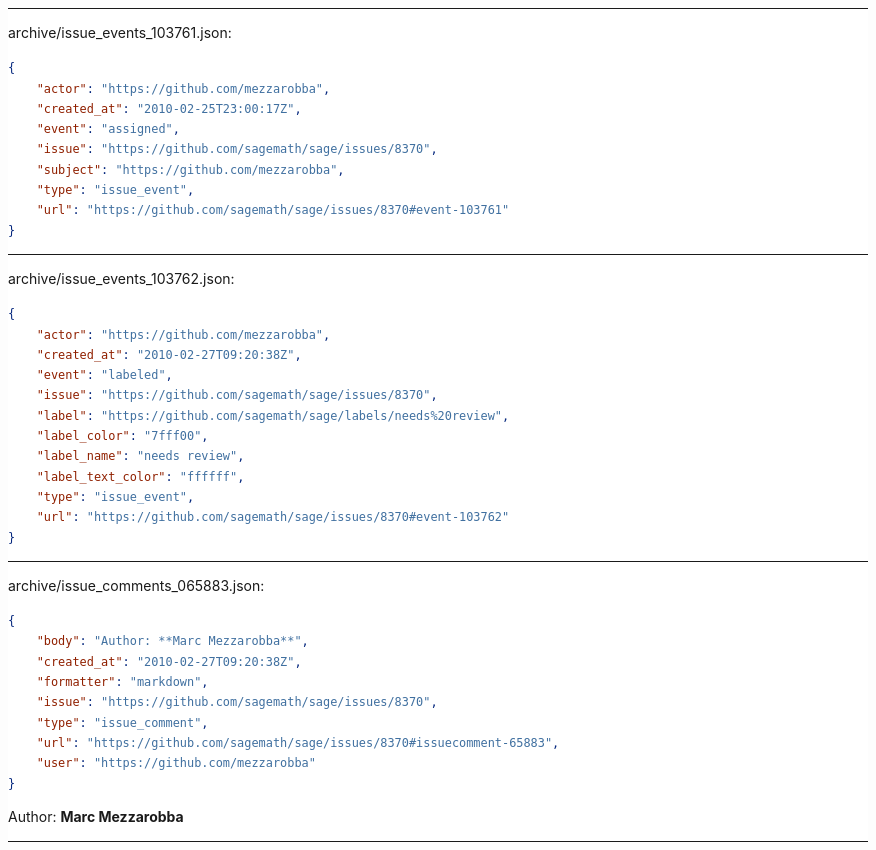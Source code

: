 

---

archive/issue_events_103761.json:
```json
{
    "actor": "https://github.com/mezzarobba",
    "created_at": "2010-02-25T23:00:17Z",
    "event": "assigned",
    "issue": "https://github.com/sagemath/sage/issues/8370",
    "subject": "https://github.com/mezzarobba",
    "type": "issue_event",
    "url": "https://github.com/sagemath/sage/issues/8370#event-103761"
}
```



---

archive/issue_events_103762.json:
```json
{
    "actor": "https://github.com/mezzarobba",
    "created_at": "2010-02-27T09:20:38Z",
    "event": "labeled",
    "issue": "https://github.com/sagemath/sage/issues/8370",
    "label": "https://github.com/sagemath/sage/labels/needs%20review",
    "label_color": "7fff00",
    "label_name": "needs review",
    "label_text_color": "ffffff",
    "type": "issue_event",
    "url": "https://github.com/sagemath/sage/issues/8370#event-103762"
}
```



---

archive/issue_comments_065883.json:
```json
{
    "body": "Author: **Marc Mezzarobba**",
    "created_at": "2010-02-27T09:20:38Z",
    "formatter": "markdown",
    "issue": "https://github.com/sagemath/sage/issues/8370",
    "type": "issue_comment",
    "url": "https://github.com/sagemath/sage/issues/8370#issuecomment-65883",
    "user": "https://github.com/mezzarobba"
}
```

Author: **Marc Mezzarobba**



---